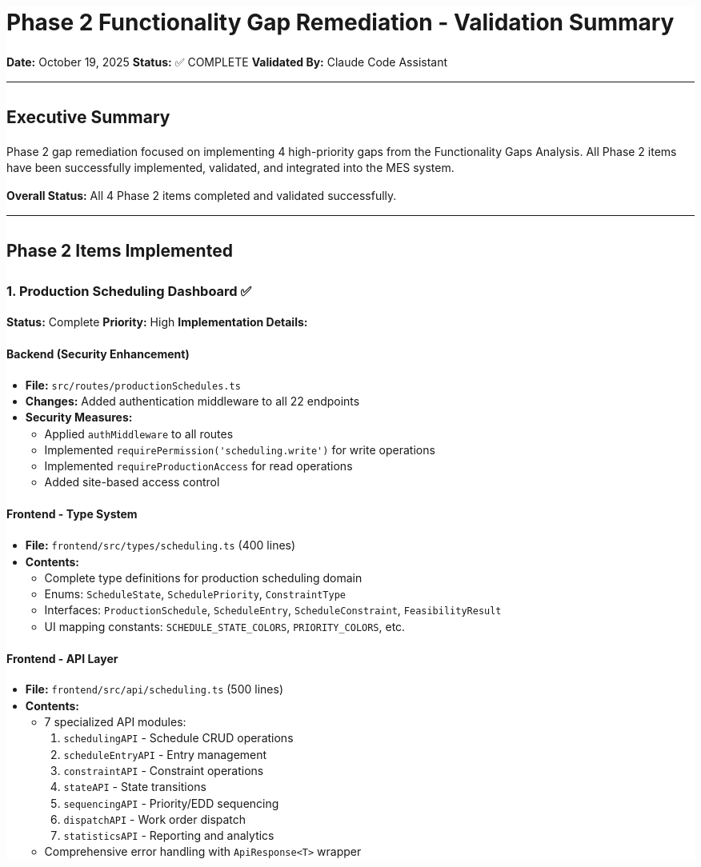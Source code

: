 # Phase 2 Functionality Gap Remediation - Validation Summary

**Date:** October 19, 2025
**Status:** ✅ COMPLETE
**Validated By:** Claude Code Assistant

---

## Executive Summary

Phase 2 gap remediation focused on implementing 4 high-priority gaps from the Functionality Gaps Analysis. All Phase 2 items have been successfully implemented, validated, and integrated into the MES system.

**Overall Status:** All 4 Phase 2 items completed and validated successfully.

---

## Phase 2 Items Implemented

### 1. Production Scheduling Dashboard ✅

**Status:** Complete
**Priority:** High
**Implementation Details:**

#### Backend (Security Enhancement)
- **File:** `src/routes/productionSchedules.ts`
- **Changes:** Added authentication middleware to all 22 endpoints
- **Security Measures:**
  - Applied `authMiddleware` to all routes
  - Implemented `requirePermission('scheduling.write')` for write operations
  - Implemented `requireProductionAccess` for read operations
  - Added site-based access control

#### Frontend - Type System
- **File:** `frontend/src/types/scheduling.ts` (400 lines)
- **Contents:**
  - Complete type definitions for production scheduling domain
  - Enums: `ScheduleState`, `SchedulePriority`, `ConstraintType`
  - Interfaces: `ProductionSchedule`, `ScheduleEntry`, `ScheduleConstraint`, `FeasibilityResult`
  - UI mapping constants: `SCHEDULE_STATE_COLORS`, `PRIORITY_COLORS`, etc.

#### Frontend - API Layer
- **File:** `frontend/src/api/scheduling.ts` (500 lines)
- **Contents:**
  - 7 specialized API modules:
    1. `schedulingAPI` - Schedule CRUD operations
    2. `scheduleEntryAPI` - Entry management
    3. `constraintAPI` - Constraint operations
    4. `stateAPI` - State transitions
    5. `sequencingAPI` - Priority/EDD sequencing
    6. `dispatchAPI` - Work order dispatch
    7. `statisticsAPI` - Reporting and analytics
  - Comprehensive error handling with `ApiResponse<T>` wrapper
